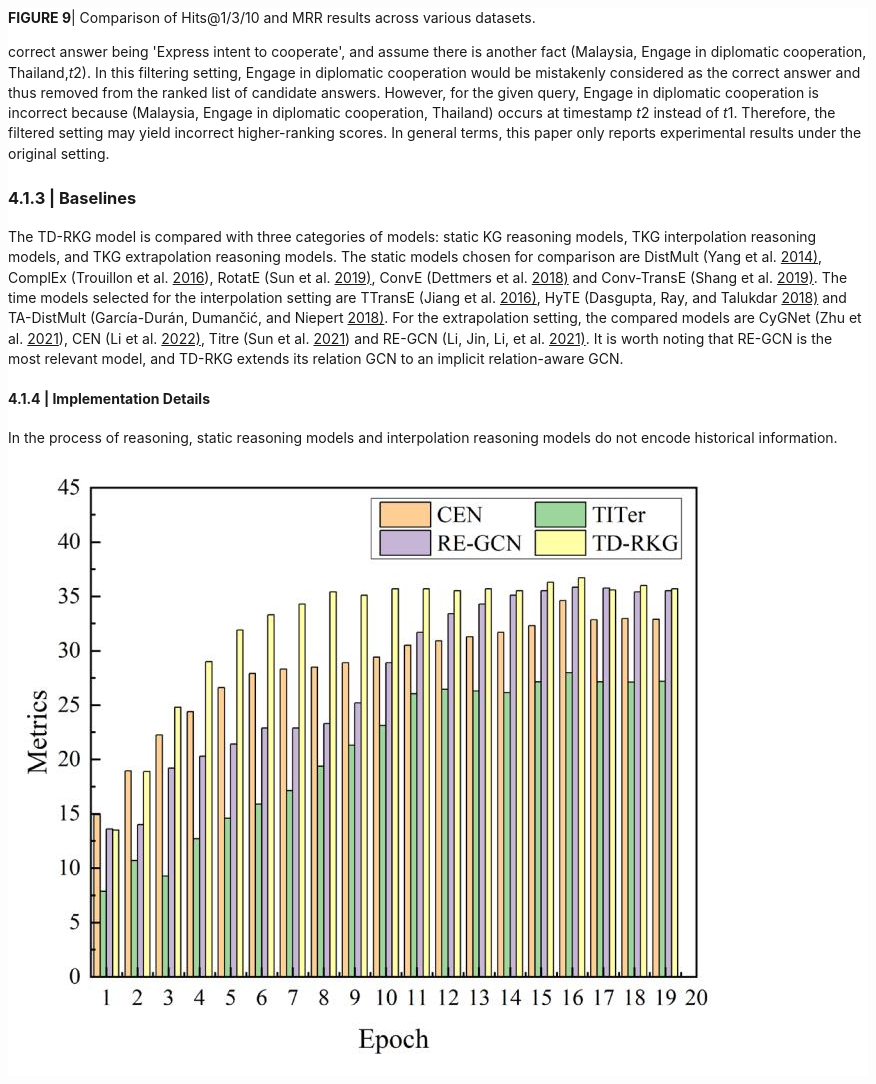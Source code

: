 
<span id="page-13-0"></span>**FIGURE 9**| Comparison of Hits@1/3/10 and MRR results across various datasets.

correct answer being 'Express intent to cooperate', and assume there is another fact (Malaysia, Engage in diplomatic cooperation, Thailand,*t*2). In this filtering setting, Engage in diplomatic cooperation would be mistakenly considered as the correct answer and thus removed from the ranked list of candidate answers. However, for the given query, Engage in diplomatic cooperation is incorrect because (Malaysia, Engage in diplomatic cooperation, Thailand) occurs at timestamp *t*2 instead of *t*1. Therefore, the filtered setting may yield incorrect higher-ranking scores. In general terms, this paper only reports experimental results under the original setting.

### 4.1.3 | Baselines

The TD-RKG model is compared with three categories of models: static KG reasoning models, TKG interpolation reasoning models, and TKG extrapolation reasoning models. The static models chosen for comparison are DistMult (Yang et al. [2014\)](#page-18-9), ComplEx (Trouillon et al. [2016](#page-18-10)), RotatE (Sun et al. [2019\)](#page-18-11), ConvE (Dettmers et al. [2018\)](#page-17-9) and Conv-TransE (Shang et al. [2019\)](#page-18-12). The time models selected for the interpolation setting are TTransE (Jiang et al. [2016\)](#page-17-11), HyTE (Dasgupta, Ray, and Talukdar [2018\)](#page-17-12) and TA-DistMult (García-Durán, Dumančić, and Niepert [2018\)](#page-17-2). For the extrapolation setting, the compared models are CyGNet (Zhu et al. [2021](#page-18-7)), CEN (Li et al. [2022\)](#page-17-19), Titre (Sun et al. [2021](#page-18-17)) and RE-GCN (Li, Jin, Li, et al. [2021\)](#page-17-6). It is worth noting that RE-GCN is the most relevant model, and TD-RKG extends its relation GCN to an implicit relation-aware GCN.

#### 4.1.4 | Implementation Details

In the process of reasoning, static reasoning models and interpolation reasoning models do not encode historical information.

![](_page_14_Figure_1.jpeg)
